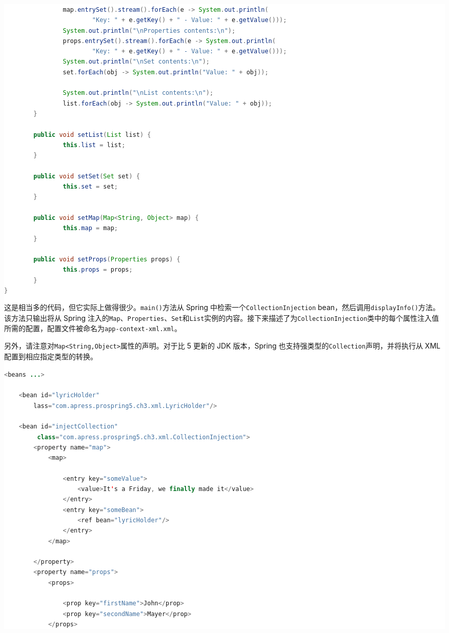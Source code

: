 ```java
                map.entrySet().stream().forEach(e -> System.out.println(
                        "Key: " + e.getKey() + " - Value: " + e.getValue()));
                System.out.println("\nProperties contents:\n");
                props.entrySet().stream().forEach(e -> System.out.println(
                        "Key: " + e.getKey() + " - Value: " + e.getValue()));
                System.out.println("\nSet contents:\n");
                set.forEach(obj -> System.out.println("Value: " + obj)); 

                System.out.println("\nList contents:\n");
                list.forEach(obj -> System.out.println("Value: " + obj));
        }

        public void setList(List list) {
                this.list = list;
        }

        public void setSet(Set set) {
                this.set = set;
        }

        public void setMap(Map<String, Object> map) {
                this.map = map;
        }

        public void setProps(Properties props) {
                this.props = props;
        }
}

```

这是相当多的代码，但它实际上做得很少。`main()`方法从 Spring 中检索一个`CollectionInjection` bean，然后调用`displayInfo()`方法。该方法只输出将从 Spring 注入的`Map`、`Properties`、`Set`和`List`实例的内容。接下来描述了为`CollectionInjection`类中的每个属性注入值所需的配置，配置文件被命名为`app-context-xml.xml`。

另外，请注意对`Map<String,Object>`属性的声明。对于比 5 更新的 JDK 版本，Spring 也支持强类型的`Collection`声明，并将执行从 XML 配置到相应指定类型的转换。

```java
<beans ...>

    <bean id="lyricHolder"
        lass="com.apress.prospring5.ch3.xml.LyricHolder"/>

    <bean id="injectCollection"
         class="com.apress.prospring5.ch3.xml.CollectionInjection">
        <property name="map">
            <map>

                <entry key="someValue">
                    <value>It's a Friday, we finally made it</value>
                </entry>
                <entry key="someBean">
                    <ref bean="lyricHolder"/>
                </entry>
            </map>

        </property>
        <property name="props">
            <props>

                <prop key="firstName">John</prop>
                <prop key="secondName">Mayer</prop>
            </props>
```